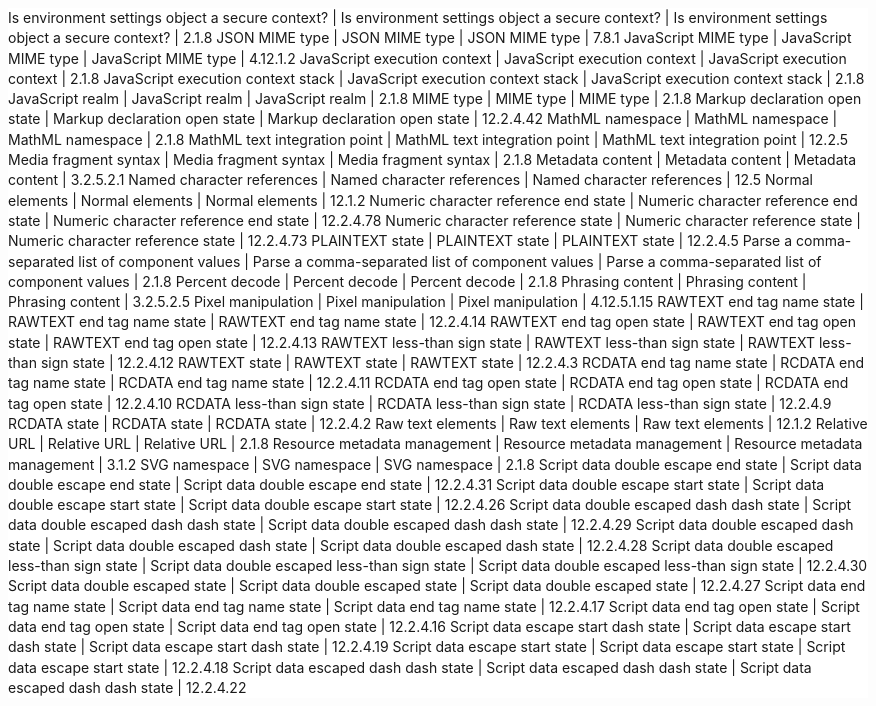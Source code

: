 Is environment settings object a secure context? | Is environment settings object a secure context? | Is environment settings object a secure context? | 2.1.8
JSON MIME type | JSON MIME type | JSON MIME type | 7.8.1
JavaScript MIME type | JavaScript MIME type | JavaScript MIME type | 4.12.1.2
JavaScript execution context | JavaScript execution context | JavaScript execution context | 2.1.8
JavaScript execution context stack | JavaScript execution context stack | JavaScript execution context stack | 2.1.8
JavaScript realm | JavaScript realm | JavaScript realm | 2.1.8
MIME type | MIME type | MIME type | 2.1.8
Markup declaration open state | Markup declaration open state | Markup declaration open state | 12.2.4.42
MathML namespace | MathML namespace | MathML namespace | 2.1.8
MathML text integration point | MathML text integration point | MathML text integration point | 12.2.5
Media fragment syntax | Media fragment syntax | Media fragment syntax | 2.1.8
Metadata content | Metadata content | Metadata content | 3.2.5.2.1
Named character references | Named character references | Named character references | 12.5
Normal elements | Normal elements | Normal elements | 12.1.2
Numeric character reference end state | Numeric character reference end state | Numeric character reference end state | 12.2.4.78
Numeric character reference state | Numeric character reference state | Numeric character reference state | 12.2.4.73
PLAINTEXT state | PLAINTEXT state | PLAINTEXT state | 12.2.4.5
Parse a comma-separated list of component values | Parse a comma-separated list of component values | Parse a comma-separated list of component values | 2.1.8
Percent decode | Percent decode | Percent decode | 2.1.8
Phrasing content | Phrasing content | Phrasing content | 3.2.5.2.5
Pixel manipulation | Pixel manipulation | Pixel manipulation | 4.12.5.1.15
RAWTEXT end tag name state | RAWTEXT end tag name state | RAWTEXT end tag name state | 12.2.4.14
RAWTEXT end tag open state | RAWTEXT end tag open state | RAWTEXT end tag open state | 12.2.4.13
RAWTEXT less-than sign state | RAWTEXT less-than sign state | RAWTEXT less-than sign state | 12.2.4.12
RAWTEXT state | RAWTEXT state | RAWTEXT state | 12.2.4.3
RCDATA end tag name state | RCDATA end tag name state | RCDATA end tag name state | 12.2.4.11
RCDATA end tag open state | RCDATA end tag open state | RCDATA end tag open state | 12.2.4.10
RCDATA less-than sign state | RCDATA less-than sign state | RCDATA less-than sign state | 12.2.4.9
RCDATA state | RCDATA state | RCDATA state | 12.2.4.2
Raw text elements | Raw text elements | Raw text elements | 12.1.2
Relative URL | Relative URL | Relative URL | 2.1.8
Resource metadata management | Resource metadata management | Resource metadata management | 3.1.2
SVG namespace | SVG namespace | SVG namespace | 2.1.8
Script data double escape end state | Script data double escape end state | Script data double escape end state | 12.2.4.31
Script data double escape start state | Script data double escape start state | Script data double escape start state | 12.2.4.26
Script data double escaped dash dash state | Script data double escaped dash dash state | Script data double escaped dash dash state | 12.2.4.29
Script data double escaped dash state | Script data double escaped dash state | Script data double escaped dash state | 12.2.4.28
Script data double escaped less-than sign state | Script data double escaped less-than sign state | Script data double escaped less-than sign state | 12.2.4.30
Script data double escaped state | Script data double escaped state | Script data double escaped state | 12.2.4.27
Script data end tag name state | Script data end tag name state | Script data end tag name state | 12.2.4.17
Script data end tag open state | Script data end tag open state | Script data end tag open state | 12.2.4.16
Script data escape start dash state | Script data escape start dash state | Script data escape start dash state | 12.2.4.19
Script data escape start state | Script data escape start state | Script data escape start state | 12.2.4.18
Script data escaped dash dash state | Script data escaped dash dash state | Script data escaped dash dash state | 12.2.4.22